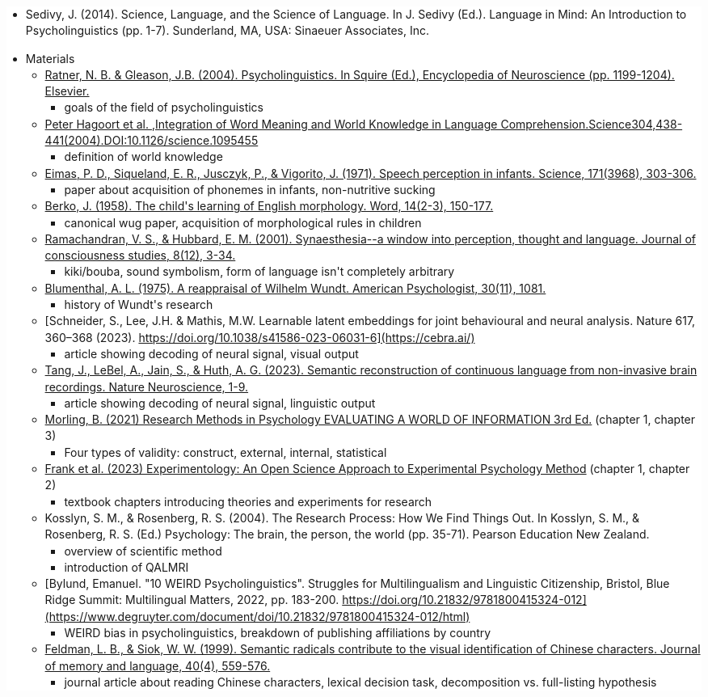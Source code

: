    -   Sedivy, J. (2014). Science, Language, and the Science of Language. In J. Sedivy (Ed.). Language in Mind: An Introduction to Psycholinguistics (pp. 1-7). Sunderland, MA, USA: Sinaeuer Associates, Inc.
* Materials
   -   [Ratner, N. B. & Gleason, J.B. (2004). Psycholinguistics. In Squire (Ed.), Encyclopedia of Neuroscience (pp. 1199-1204). Elsevier.](https://www.sciencedirect.com/science/article/pii/B9780080450469018933)
        *  goals of the field of psycholinguistics
   -   [Peter Hagoort et al. ,Integration of Word Meaning and World Knowledge in Language Comprehension.Science304,438-441(2004).DOI:10.1126/science.1095455](https://www.science.org/doi/10.1126/science.1095455)
        *  definition of world knowledge
   -    [Eimas, P. D., Siqueland, E. R., Jusczyk, P., & Vigorito, J. (1971). Speech perception in infants. Science, 171(3968), 303-306.](https://home.fau.edu/lewkowic/web/Eimas%20infant%20speech%20discrim%20Science%201971.pdf)
        * paper about acquisition of phonemes in infants, non-nutritive sucking
   -   [Berko, J. (1958). The child's learning of English morphology. Word, 14(2-3), 150-177.](https://www.tandfonline.com/doi/abs/10.1080/00437956.1958.11659661)
        * canonical wug paper, acquisition of morphological rules in children
   -   [Ramachandran, V. S., & Hubbard, E. M. (2001). Synaesthesia--a window into perception, thought and language. Journal of consciousness studies, 8(12), 3-34.](http://cbc.ucsd.edu/pdf/Synaesthesia%20-%20JCS.pdf)
        * kiki/bouba, sound symbolism, form of language isn't completely arbitrary
   -   [Blumenthal, A. L. (1975). A reappraisal of Wilhelm Wundt. American Psychologist, 30(11), 1081.](https://psycnet.apa.org/record/1976-23157-001)
        * history of Wundt's research
   -   [Schneider, S., Lee, J.H. & Mathis, M.W. Learnable latent embeddings for joint behavioural and neural analysis. Nature 617, 360–368 (2023). https://doi.org/10.1038/s41586-023-06031-6](https://cebra.ai/)
        * article showing decoding of neural signal, visual output
   -   [Tang, J., LeBel, A., Jain, S., & Huth, A. G. (2023). Semantic reconstruction of continuous language from non-invasive brain recordings. Nature Neuroscience, 1-9.](https://www.nature.com/articles/s41593-023-01304-9)
        * article showing decoding of neural signal, linguistic output
   -   [Morling, B. (2021) Research Methods in Psychology EVALUATING A WORLD OF INFORMATION 3rd Ed.](https://wwnorton.com/books/9780393893724) (chapter 1, chapter 3)
        *   Four types of validity: construct, external, internal, statistical
   -   [Frank et al. (2023) Experimentology: An Open Science Approach to Experimental Psychology Method](https://experimentology.io/) (chapter 1, chapter 2)
        * textbook chapters introducing theories and experiments for research
   -   Kosslyn, S. M., & Rosenberg, R. S. (2004). The Research Process: How We Find Things Out. In Kosslyn, S. M., & Rosenberg, R. S. (Ed.) Psychology: The brain, the person, the world (pp. 35-71). Pearson Education New Zealand.
        *  overview of scientific method
        *  introduction of QALMRI
   -   [Bylund, Emanuel. "10 WEIRD Psycholinguistics". Struggles for Multilingualism and Linguistic Citizenship, Bristol, Blue Ridge Summit: Multilingual Matters, 2022, pp. 183-200. https://doi.org/10.21832/9781800415324-012](https://www.degruyter.com/document/doi/10.21832/9781800415324-012/html)
        *   WEIRD bias in psycholinguistics, breakdown of publishing affiliations by country
   -   [Feldman, L. B., & Siok, W. W. (1999). Semantic radicals contribute to the visual identification of Chinese characters. Journal of memory and language, 40(4), 559-576.](https://citeseerx.ist.psu.edu/document?repid=rep1&type=pdf&doi=54bea8fdb26d58add160e7499f6ca5d0b8d0363d)
        * journal article about reading Chinese characters, lexical decision task, decomposition vs. full-listing hypothesis
